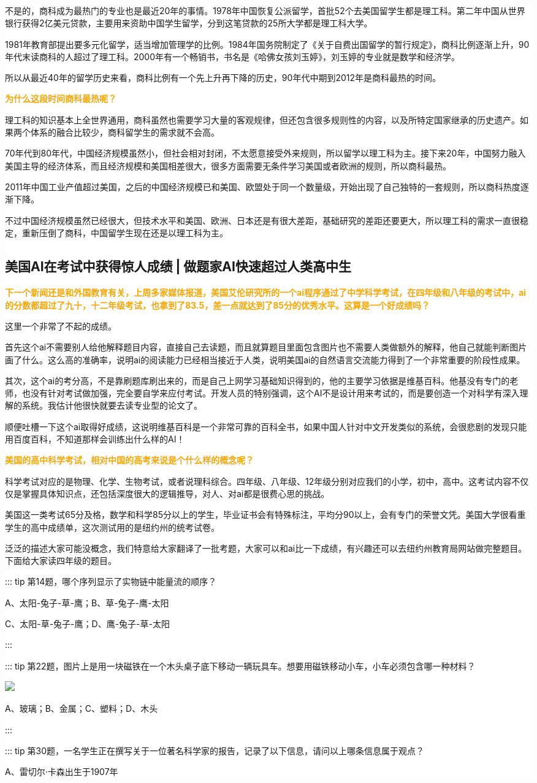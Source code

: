 不是的，商科成为最热门的专业也是最近20年的事情。1978年中国恢复公派留学，首批52个去美国留学生都是理工科。第二年中国从世界银行获得2亿美元贷款，主要用来资助中国学生留学，分到这笔贷款的25所大学都是理工科大学。

1981年教育部提出要多元化留学，适当增加管理学的比例。1984年国务院制定了《关于自费出国留学的暂行规定》，商科比例逐渐上升，90年代末读商科的人超过了理工科。2000年有一个畅销书，书名是《哈佛女孩刘玉婷》，刘玉婷的专业就是数学和经济学。

所以从最近40年的留学历史来看，商科比例有一个先上升再下降的历史，90年代中期到2012年是商科最热的时间。

**<font color='orange'>为什么这段时间商科最热呢？</font>**

理工科的知识基本上全世界通用，商科虽然也需要学习大量的客观规律，但还包含很多规则性的内容，以及所特定国家继承的历史遗产。如果两个体系的融合比较少，商科留学生的需求就不会高。

70年代到80年代，中国经济规模虽然小，但社会相对封闭，不太愿意接受外来规则，所以留学以理工科为主。接下来20年，中国努力融入美国主导的经济体系，而且经济规模和美国相差很大，很多方面需要无条件学习美国或者欧洲的规则，所以商科最热。

2011年中国工业产值超过美国，之后的中国经济规模已和美国、欧盟处于同一个数量级，开始出现了自己独特的一套规则，所以商科热度逐渐下降。

不过中国经济规模虽然已经很大，但技术水平和美国、欧洲、日本还是有很大差距，基础研究的差距还要更大，所以理工科的需求一直很稳定，重新压倒了商科，中国留学生现在还是以理工科为主。

## 美国AI在考试中获得惊人成绩 | 做题家AI快速超过人类高中生

**<font color='orange'>下一个新闻还是和外国教育有关，上周多家媒体报道，美国艾伦研究所的一个ai程序通过了中学科学考试，在四年级和八年级的考试中，ai的分数都超过了九十，十二年级考试，也拿到了83.5，差一点就达到了85分的优秀水平。这算是一个好成绩吗？</font>**

这里一个非常了不起的成绩。

首先这个ai不需要别人给他解释题目内容，直接自己去读题，而且就算题目里面包含图片也不需要人类做额外的解释，他自己就能判断图片画了什么。这么高的准确率，说明ai的阅读能力已经相当接近于人类，说明美国ai的自然语言交流能力得到了一个非常重要的阶段性成果。

其次，这个ai的考分高，不是靠刷题库刷出来的，而是自己上网学习基础知识得到的，他的主要学习依据是维基百科。他基没有专门的老师，也没有针对考试做加强，完全要自学来应付考试。开发人员的特别强调，这个AI不是设计用来考试的，而是要创造一个对科学有深入理解的系统。我估计他很快就要去读专业型的论文了。

顺便吐槽一下这个ai取得好成绩，这说明维基百科是一个非常可靠的百科全书，如果中国人针对中文开发类似的系统，会很悲剧的发现只能用百度百科，不知道那样会训练出什么样的AI！

**<font color='orange'>美国的高中科学考试，相对中国的高考来说是个什么样的概念呢？</font>**

科学考试对应的是物理、化学、生物考试，或者说理科综合。四年级、八年级、12年级分别对应我们的小学，初中，高中。这考试内容不仅仅是掌握具体知识点，还包括深度很大的逻辑推导，对人、对ai都是很费心思的挑战。

美国这一类考试65分及格，数学和科学85分以上的学生，毕业证书会有特殊标注，平均分90以上，会有专门的荣誉文凭。美国大学很看重学生的高中成绩单，这次测试用的是纽约州的统考试卷。

泛泛的描述大家可能没概念，我们特意给大家翻译了一批考题，大家可以和ai比一下成绩，有兴趣还可以去纽约州教育局网站做完整题目。下面给大家读四年级的题目。

::: tip 第14题，哪个序列显示了实物链中能量流的顺序？

A、太阳-兔子-草-鹰；B、草-兔子-鹰-太阳

C、太阳-草-兔子-鹰；D、鹰-兔子-草-太阳

:::

::: tip 第22题，图片上是用一块磁铁在一个木头桌子底下移动一辆玩具车。想要用磁铁移动小车，小车必须包含哪一种材料？

![](https://i0.hdslb.com/bfs/album/068f42c83db927b781211e665e0a10fe41d71d05.jpg)

A、玻璃；B、金属；C、塑料；D、木头

:::

::: tip 第30题，一名学生正在撰写关于一位著名科学家的报告，记录了以下信息，请问以上哪条信息属于观点？

A、雷切尔·卡森出生于1907年
